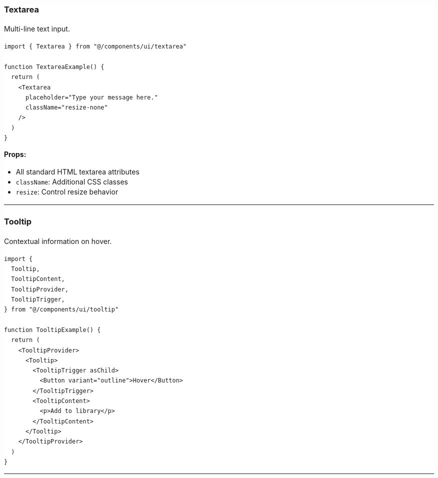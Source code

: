 
### Textarea

Multi-line text input.

```tsx
import { Textarea } from "@/components/ui/textarea"

function TextareaExample() {
  return (
    <Textarea 
      placeholder="Type your message here." 
      className="resize-none"
    />
  )
}
```

**Props:**
- All standard HTML textarea attributes
- `className`: Additional CSS classes
- `resize`: Control resize behavior

---

### Tooltip

Contextual information on hover.

```tsx
import {
  Tooltip,
  TooltipContent,
  TooltipProvider,
  TooltipTrigger,
} from "@/components/ui/tooltip"

function TooltipExample() {
  return (
    <TooltipProvider>
      <Tooltip>
        <TooltipTrigger asChild>
          <Button variant="outline">Hover</Button>
        </TooltipTrigger>
        <TooltipContent>
          <p>Add to library</p>
        </TooltipContent>
      </Tooltip>
    </TooltipProvider>
  )
}
```

---
